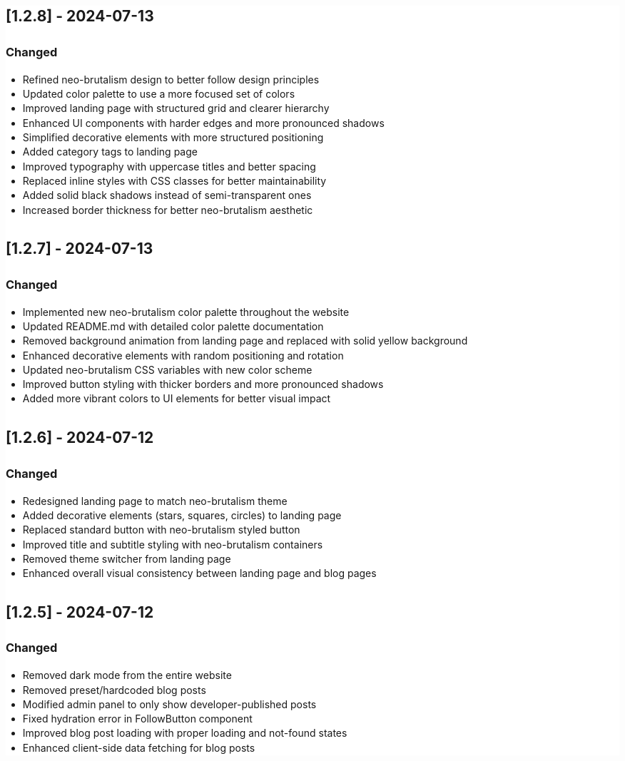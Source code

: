 ## [1.2.8] - 2024-07-13

### Changed

- Refined neo-brutalism design to better follow design principles
- Updated color palette to use a more focused set of colors
- Improved landing page with structured grid and clearer hierarchy
- Enhanced UI components with harder edges and more pronounced shadows
- Simplified decorative elements with more structured positioning
- Added category tags to landing page
- Improved typography with uppercase titles and better spacing
- Replaced inline styles with CSS classes for better maintainability
- Added solid black shadows instead of semi-transparent ones
- Increased border thickness for better neo-brutalism aesthetic

## [1.2.7] - 2024-07-13

### Changed

- Implemented new neo-brutalism color palette throughout the website
- Updated README.md with detailed color palette documentation
- Removed background animation from landing page and replaced with solid yellow background
- Enhanced decorative elements with random positioning and rotation
- Updated neo-brutalism CSS variables with new color scheme
- Improved button styling with thicker borders and more pronounced shadows
- Added more vibrant colors to UI elements for better visual impact

## [1.2.6] - 2024-07-12

### Changed

- Redesigned landing page to match neo-brutalism theme
- Added decorative elements (stars, squares, circles) to landing page
- Replaced standard button with neo-brutalism styled button
- Improved title and subtitle styling with neo-brutalism containers
- Removed theme switcher from landing page
- Enhanced overall visual consistency between landing page and blog pages

## [1.2.5] - 2024-07-12

### Changed

- Removed dark mode from the entire website
- Removed preset/hardcoded blog posts
- Modified admin panel to only show developer-published posts
- Fixed hydration error in FollowButton component
- Improved blog post loading with proper loading and not-found states
- Enhanced client-side data fetching for blog posts
